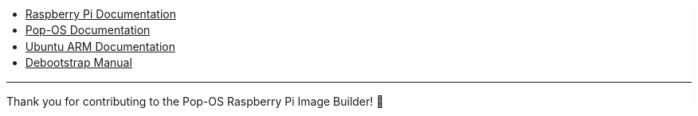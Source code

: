 - [Raspberry Pi Documentation](https://www.raspberrypi.org/documentation/)
- [Pop-OS Documentation](https://support.system76.com/articles/pop-overview)
- [Ubuntu ARM Documentation](https://ubuntu.com/download/raspberry-pi)
- [Debootstrap Manual](https://wiki.debian.org/Debootstrap)

---

Thank you for contributing to the Pop-OS Raspberry Pi Image Builder! 🎉 